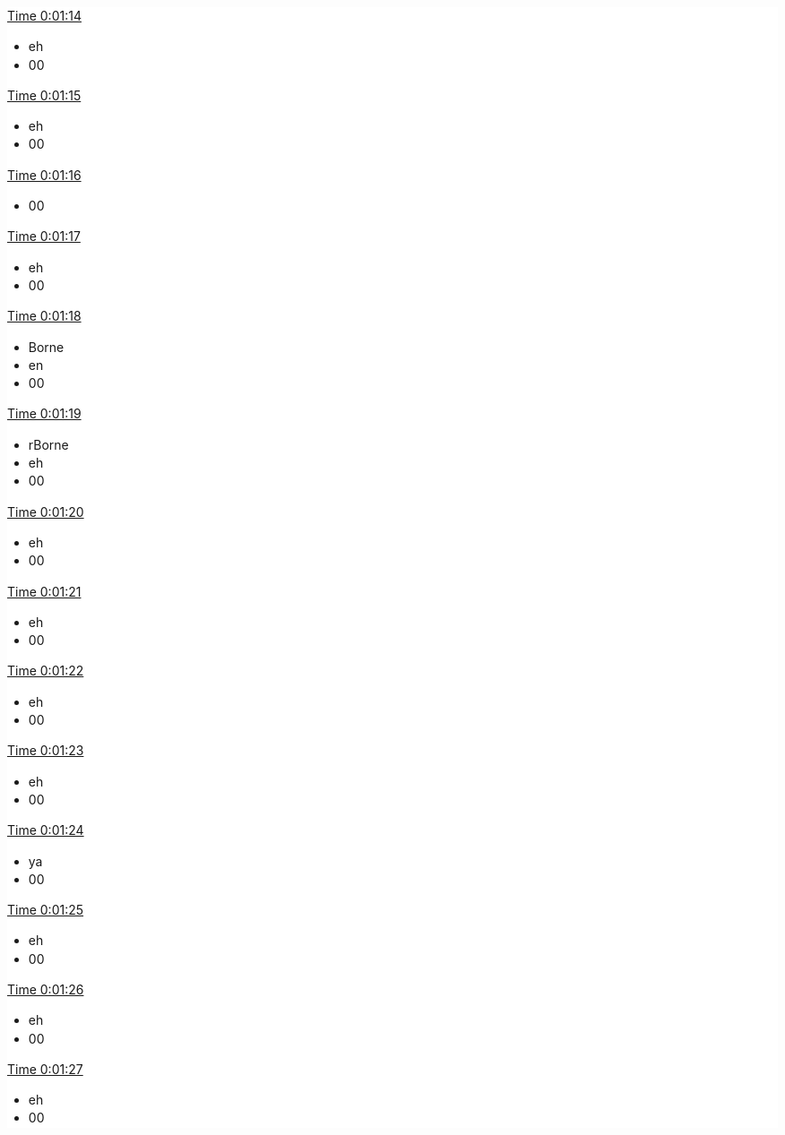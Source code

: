  [Time 0:01:14](https://youtu.be/v3EnzGAcJm4?t=69) 
- eh 
- 00 

 [Time 0:01:15](https://youtu.be/v3EnzGAcJm4?t=70) 
- eh 
- 00 

 [Time 0:01:16](https://youtu.be/v3EnzGAcJm4?t=71) 
- 00 

 [Time 0:01:17](https://youtu.be/v3EnzGAcJm4?t=72) 
- eh 
- 00 

 [Time 0:01:18](https://youtu.be/v3EnzGAcJm4?t=73) 
- Borne 
- en 
- 00 

 [Time 0:01:19](https://youtu.be/v3EnzGAcJm4?t=74) 
- rBorne 
- eh 
- 00 

 [Time 0:01:20](https://youtu.be/v3EnzGAcJm4?t=75) 
- eh 
- 00 

 [Time 0:01:21](https://youtu.be/v3EnzGAcJm4?t=76) 
- eh 
- 00 

 [Time 0:01:22](https://youtu.be/v3EnzGAcJm4?t=77) 
- eh 
- 00 

 [Time 0:01:23](https://youtu.be/v3EnzGAcJm4?t=78) 
- eh 
- 00 

 [Time 0:01:24](https://youtu.be/v3EnzGAcJm4?t=79) 
- ya 
- 00 

 [Time 0:01:25](https://youtu.be/v3EnzGAcJm4?t=80) 
- eh 
- 00 

 [Time 0:01:26](https://youtu.be/v3EnzGAcJm4?t=81) 
- eh 
- 00 

 [Time 0:01:27](https://youtu.be/v3EnzGAcJm4?t=82) 
- eh 
- 00 
